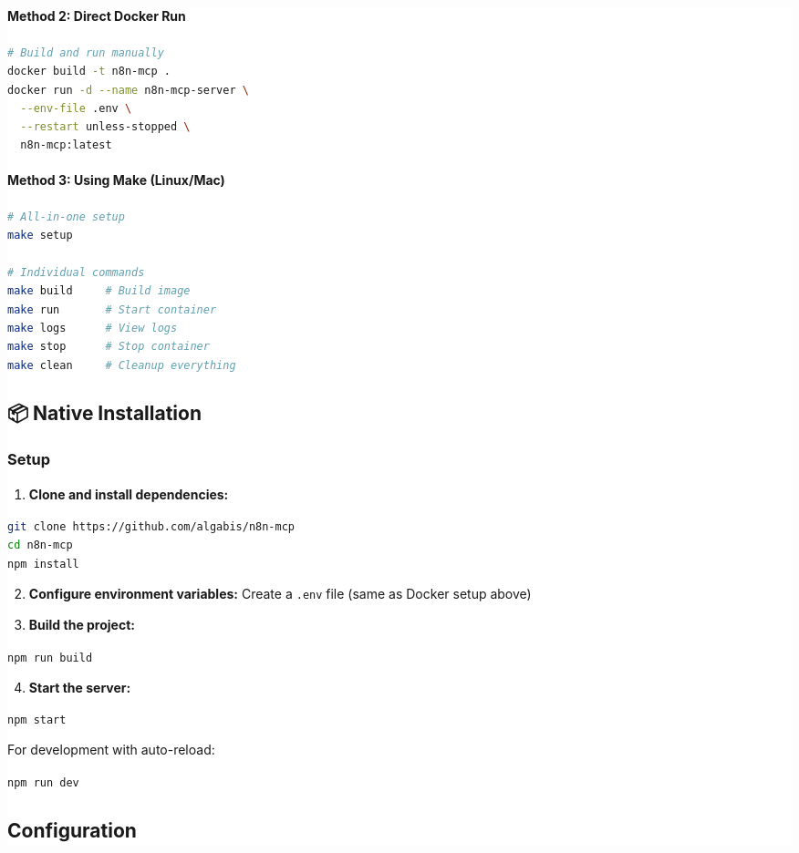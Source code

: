 #### Method 2: Direct Docker Run
```bash
# Build and run manually
docker build -t n8n-mcp .
docker run -d --name n8n-mcp-server \
  --env-file .env \
  --restart unless-stopped \
  n8n-mcp:latest
```

#### Method 3: Using Make (Linux/Mac)
```bash
# All-in-one setup
make setup

# Individual commands
make build     # Build image
make run       # Start container
make logs      # View logs
make stop      # Stop container
make clean     # Cleanup everything
```

## 📦 Native Installation

### Setup

1. **Clone and install dependencies:**
```bash
git clone https://github.com/algabis/n8n-mcp
cd n8n-mcp
npm install
```

2. **Configure environment variables:**
Create a `.env` file (same as Docker setup above)

3. **Build the project:**
```bash
npm run build
```

4. **Start the server:**
```bash
npm start
```

For development with auto-reload:
```bash
npm run dev
```

## Configuration

